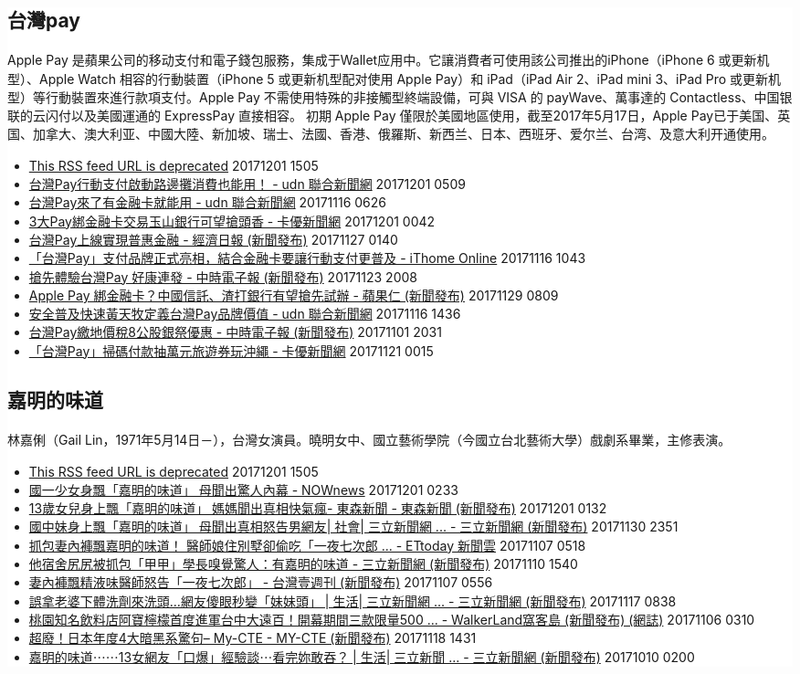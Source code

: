 ## 台灣pay

Apple Pay 是蘋果公司的移动支付和電子錢包服務，集成于Wallet应用中。它讓消費者可使用該公司推出的iPhone（iPhone 6 或更新机型）、Apple Watch 相容的行動裝置（iPhone 5 或更新机型配对使用 Apple Pay）和 iPad（iPad Air 2、iPad mini 3、iPad Pro 或更新机型）等行動裝置來進行款項支付。Apple Pay 不需使用特殊的非接觸型終端設備，可與 VISA 的 payWave、萬事達的 Contactless、中国银联的云闪付以及美國運通的 ExpressPay 直接相容。
初期 Apple Pay 僅限於美國地區使用，截至2017年5月17日，Apple Pay已于美国、英国、加拿大、澳大利亚、中國大陸、新加坡、瑞士、法國、香港、俄羅斯、新西兰、日本、西班牙、爱尔兰、台湾、及意大利开通使用。
- [This RSS feed URL is deprecated](0 "This RSS feed URL is deprecated") 20171201 1505
- [台灣Pay行動支付啟動路邊攤消費也能用！ - udn 聯合新聞網](https://udn.com/news/story/6848/2850373 "台灣Pay行動支付啟動路邊攤消費也能用！ - udn 聯合新聞網") 20171201 0509
- [台灣Pay來了有金融卡就能用 - udn 聯合新聞網](https://udn.com/news/story/7239/2822348 "台灣Pay來了有金融卡就能用 - udn 聯合新聞網") 20171116 0626
- [3大Pay綁金融卡交易玉山銀行可望搶頭香 - 卡優新聞網](http://www.cardu.com.tw/news/detail.php?34320 "3大Pay綁金融卡交易玉山銀行可望搶頭香 - 卡優新聞網") 20171201 0042
- [台灣Pay上線實現普惠金融 - 經濟日報 (新聞發布)](https://money.udn.com/money/story/5636/2840869 "台灣Pay上線實現普惠金融 - 經濟日報 (新聞發布)") 20171127 0140
- [「台灣Pay」支付品牌正式亮相，結合金融卡要讓行動支付更普及 - iThome Online](https://www.ithome.com.tw/news/118302 "「台灣Pay」支付品牌正式亮相，結合金融卡要讓行動支付更普及 - iThome Online") 20171116 1043
- [搶先體驗台灣Pay 好康連發 - 中時電子報 (新聞發布)](http://www.chinatimes.com/newspapers/20171124000344-260210 "搶先體驗台灣Pay 好康連發 - 中時電子報 (新聞發布)") 20171123 2008
- [Apple Pay 綁金融卡？中國信託、渣打銀行有望搶先試辦 - 蘋果仁 (新聞發布)](https://applealmond.com/posts/22413 "Apple Pay 綁金融卡？中國信託、渣打銀行有望搶先試辦 - 蘋果仁 (新聞發布)") 20171129 0809
- [安全普及快速黃天牧定義台灣Pay品牌價值 - udn 聯合新聞網](https://udn.com/news/story/7239/2823569 "安全普及快速黃天牧定義台灣Pay品牌價值 - udn 聯合新聞網") 20171116 1436
- [台灣Pay繳地價稅8公股銀祭優惠 - 中時電子報 (新聞發布)](http://www.chinatimes.com/newspapers/20171102000298-260208 "台灣Pay繳地價稅8公股銀祭優惠 - 中時電子報 (新聞發布)") 20171101 2031
- [「台灣Pay」掃碼付款抽萬元旅遊券玩沖繩 - 卡優新聞網](http://www.cardu.com.tw/news/detail.php?34238 "「台灣Pay」掃碼付款抽萬元旅遊券玩沖繩 - 卡優新聞網") 20171121 0015

## 嘉明的味道

林嘉俐（Gail Lin，1971年5月14日－），台灣女演員。曉明女中、國立藝術學院（今國立台北藝術大學）戲劇系畢業，主修表演。
- [This RSS feed URL is deprecated](0 "This RSS feed URL is deprecated") 20171201 1505
- [國一少女身飄「嘉明的味道」 母聞出驚人內幕 - NOWnews](https://www.nownews.com/news/20171201/2654482 "國一少女身飄「嘉明的味道」 母聞出驚人內幕 - NOWnews") 20171201 0233
- [13歲女兒身上飄「嘉明的味道」 媽媽聞出真相快氣瘋- 東森新聞 - 東森新聞 (新聞發布)](https://news.ebc.net.tw/news.php?nid=88413 "13歲女兒身上飄「嘉明的味道」 媽媽聞出真相快氣瘋- 東森新聞 - 東森新聞 (新聞發布)") 20171201 0132
- [國中妹身上飄「嘉明的味道」 母聞出真相怒告男網友| 社會| 三立新聞網 ... - 三立新聞網 (新聞發布)](http://www.setn.com/News.aspx?NewsID=320907 "國中妹身上飄「嘉明的味道」 母聞出真相怒告男網友| 社會| 三立新聞網 ... - 三立新聞網 (新聞發布)") 20171130 2351
- [抓包妻內褲飄嘉明的味道！ 醫師娘住別墅卻偷吃「一夜七次郎 ... - ETtoday 新聞雲](https://www.ettoday.net/news/20171107/1046959.htm?t=%E6%8A%93%E5%8C%85%E5%A6%BB%E5%85%A7%E8%A4%B2%E9%A3%84%E5%98%89%E6%98%8E%E7%9A%84%E5%91%B3%E9%81%93%EF%BC%81%E3%80%80%E9%86%AB%E5%B8%AB%E5%A8%98%E4%BD%8F%E5%88%A5%E5%A2%85%E5%8D%BB%E5%81%B7%E5%90%83%E3%80%8C%E4%B8%80%E5%A4%9C%E4%B8%83%E6%AC%A1%E9%83%8E%E3%80%8D "抓包妻內褲飄嘉明的味道！ 醫師娘住別墅卻偷吃「一夜七次郎 ... - ETtoday 新聞雲") 20171107 0518
- [他宿舍尻尻被抓包「甲甲」學長嗅覺驚人：有嘉明的味道 - 三立新聞網 (新聞發布)](http://www.setn.com/News.aspx?NewsID=313871 "他宿舍尻尻被抓包「甲甲」學長嗅覺驚人：有嘉明的味道 - 三立新聞網 (新聞發布)") 20171110 1540
- [妻內褲飄精液味醫師怒告「一夜七次郎」 - 台灣壹週刊 (新聞發布)](http://www.nextmag.com.tw/realtimenews/news/364352 "妻內褲飄精液味醫師怒告「一夜七次郎」 - 台灣壹週刊 (新聞發布)") 20171107 0556
- [誤拿老婆下體洗劑來洗頭…網友傻眼秒變「妹妹頭」 | 生活| 三立新聞網 ... - 三立新聞網 (新聞發布)](http://www.setn.com/News.aspx?NewsID=316166 "誤拿老婆下體洗劑來洗頭…網友傻眼秒變「妹妹頭」 | 生活| 三立新聞網 ... - 三立新聞網 (新聞發布)") 20171117 0838
- [桃園知名飲料店阿寶檸檬首度進軍台中大遠百！開幕期間三款限量500 ... - WalkerLand窩客島 (新聞發布) (網誌)](https://www.walkerland.com.tw/article/view/173466 "桃園知名飲料店阿寶檸檬首度進軍台中大遠百！開幕期間三款限量500 ... - WalkerLand窩客島 (新聞發布) (網誌)") 20171106 0310
- [超廢！日本年度4大暗黑系驚句– My-CTE - MY-CTE (新聞發布)](https://my-cte.com/2017/11/18/%E8%B6%85%E5%BB%A2%EF%BC%81%E6%97%A5%E6%9C%AC%E5%B9%B4%E5%BA%A64%E5%A4%A7-%E6%9A%97%E9%BB%91%E7%B3%BB%E9%A9%9A%E5%8F%A5/ "超廢！日本年度4大暗黑系驚句– My-CTE - MY-CTE (新聞發布)") 20171118 1431
- [嘉明的味道⋯⋯13女網友「口爆」經驗談⋯看完妳敢吞？ | 生活| 三立新聞 ... - 三立新聞網 (新聞發布)](http://www.setn.com/News.aspx?NewsID=302914 "嘉明的味道⋯⋯13女網友「口爆」經驗談⋯看完妳敢吞？ | 生活| 三立新聞 ... - 三立新聞網 (新聞發布)") 20171010 0200
